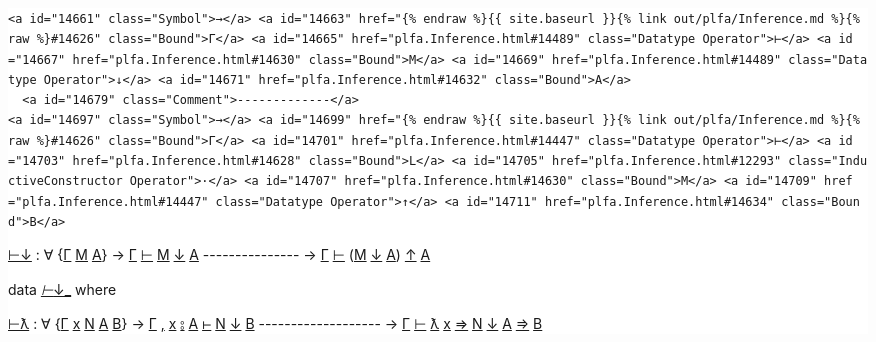     <a id="14661" class="Symbol">→</a> <a id="14663" href="{% endraw %}{{ site.baseurl }}{% link out/plfa/Inference.md %}{% raw %}#14626" class="Bound">Γ</a> <a id="14665" href="plfa.Inference.html#14489" class="Datatype Operator">⊢</a> <a id="14667" href="plfa.Inference.html#14630" class="Bound">M</a> <a id="14669" href="plfa.Inference.html#14489" class="Datatype Operator">↓</a> <a id="14671" href="plfa.Inference.html#14632" class="Bound">A</a>
      <a id="14679" class="Comment">-------------</a>
    <a id="14697" class="Symbol">→</a> <a id="14699" href="{% endraw %}{{ site.baseurl }}{% link out/plfa/Inference.md %}{% raw %}#14626" class="Bound">Γ</a> <a id="14701" href="plfa.Inference.html#14447" class="Datatype Operator">⊢</a> <a id="14703" href="plfa.Inference.html#14628" class="Bound">L</a> <a id="14705" href="plfa.Inference.html#12293" class="InductiveConstructor Operator">·</a> <a id="14707" href="plfa.Inference.html#14630" class="Bound">M</a> <a id="14709" href="plfa.Inference.html#14447" class="Datatype Operator">↑</a> <a id="14711" href="plfa.Inference.html#14634" class="Bound">B</a>

  <a id="_⊢_↑_.⊢↓"></a><a id="14716" href="{% endraw %}{{ site.baseurl }}{% link out/plfa/Inference.md %}{% raw %}#14716" class="InductiveConstructor">⊢↓</a> <a id="14719" class="Symbol">:</a> <a id="14721" class="Symbol">∀</a> <a id="14723" class="Symbol">{</a><a id="14724" href="plfa.Inference.html#14724" class="Bound">Γ</a> <a id="14726" href="plfa.Inference.html#14726" class="Bound">M</a> <a id="14728" href="plfa.Inference.html#14728" class="Bound">A</a><a id="14729" class="Symbol">}</a>
    <a id="14735" class="Symbol">→</a> <a id="14737" href="{% endraw %}{{ site.baseurl }}{% link out/plfa/Inference.md %}{% raw %}#14724" class="Bound">Γ</a> <a id="14739" href="plfa.Inference.html#14489" class="Datatype Operator">⊢</a> <a id="14741" href="plfa.Inference.html#14726" class="Bound">M</a> <a id="14743" href="plfa.Inference.html#14489" class="Datatype Operator">↓</a> <a id="14745" href="plfa.Inference.html#14728" class="Bound">A</a>
      <a id="14753" class="Comment">---------------</a>
    <a id="14773" class="Symbol">→</a> <a id="14775" href="{% endraw %}{{ site.baseurl }}{% link out/plfa/Inference.md %}{% raw %}#14724" class="Bound">Γ</a> <a id="14777" href="plfa.Inference.html#14447" class="Datatype Operator">⊢</a> <a id="14779" class="Symbol">(</a><a id="14780" href="plfa.Inference.html#14726" class="Bound">M</a> <a id="14782" href="plfa.Inference.html#12345" class="InductiveConstructor Operator">↓</a> <a id="14784" href="plfa.Inference.html#14728" class="Bound">A</a><a id="14785" class="Symbol">)</a> <a id="14787" href="plfa.Inference.html#14447" class="Datatype Operator">↑</a> <a id="14789" href="plfa.Inference.html#14728" class="Bound">A</a>

<a id="14792" class="Keyword">data</a> <a id="14797" href="{% endraw %}{{ site.baseurl }}{% link out/plfa/Inference.md %}{% raw %}#14489" class="Datatype Operator">_⊢_↓_</a> <a id="14803" class="Keyword">where</a>

  <a id="_⊢_↓_.⊢ƛ"></a><a id="14812" href="{% endraw %}{{ site.baseurl }}{% link out/plfa/Inference.md %}{% raw %}#14812" class="InductiveConstructor">⊢ƛ</a> <a id="14815" class="Symbol">:</a> <a id="14817" class="Symbol">∀</a> <a id="14819" class="Symbol">{</a><a id="14820" href="plfa.Inference.html#14820" class="Bound">Γ</a> <a id="14822" href="plfa.Inference.html#14822" class="Bound">x</a> <a id="14824" href="plfa.Inference.html#14824" class="Bound">N</a> <a id="14826" href="plfa.Inference.html#14826" class="Bound">A</a> <a id="14828" href="plfa.Inference.html#14828" class="Bound">B</a><a id="14829" class="Symbol">}</a>
    <a id="14835" class="Symbol">→</a> <a id="14837" href="{% endraw %}{{ site.baseurl }}{% link out/plfa/Inference.md %}{% raw %}#14820" class="Bound">Γ</a> <a id="14839" href="plfa.Inference.html#11948" class="InductiveConstructor Operator">,</a> <a id="14841" href="plfa.Inference.html#14822" class="Bound">x</a> <a id="14843" href="plfa.Inference.html#11948" class="InductiveConstructor Operator">⦂</a> <a id="14845" href="plfa.Inference.html#14826" class="Bound">A</a> <a id="14847" href="plfa.Inference.html#14489" class="Datatype Operator">⊢</a> <a id="14849" href="plfa.Inference.html#14824" class="Bound">N</a> <a id="14851" href="plfa.Inference.html#14489" class="Datatype Operator">↓</a> <a id="14853" href="plfa.Inference.html#14828" class="Bound">B</a>
      <a id="14861" class="Comment">-------------------</a>
    <a id="14885" class="Symbol">→</a> <a id="14887" href="{% endraw %}{{ site.baseurl }}{% link out/plfa/Inference.md %}{% raw %}#14820" class="Bound">Γ</a> <a id="14889" href="plfa.Inference.html#14489" class="Datatype Operator">⊢</a> <a id="14891" href="plfa.Inference.html#12414" class="InductiveConstructor Operator">ƛ</a> <a id="14893" href="plfa.Inference.html#14822" class="Bound">x</a> <a id="14895" href="plfa.Inference.html#12414" class="InductiveConstructor Operator">⇒</a> <a id="14897" href="plfa.Inference.html#14824" class="Bound">N</a> <a id="14899" href="plfa.Inference.html#14489" class="Datatype Operator">↓</a> <a id="14901" href="plfa.Inference.html#14826" class="Bound">A</a> <a id="14903" href="plfa.Inference.html#11875" class="InductiveConstructor Operator">⇒</a> <a id="14905" href="plfa.Inference.html#14828" class="Bound">B</a>
